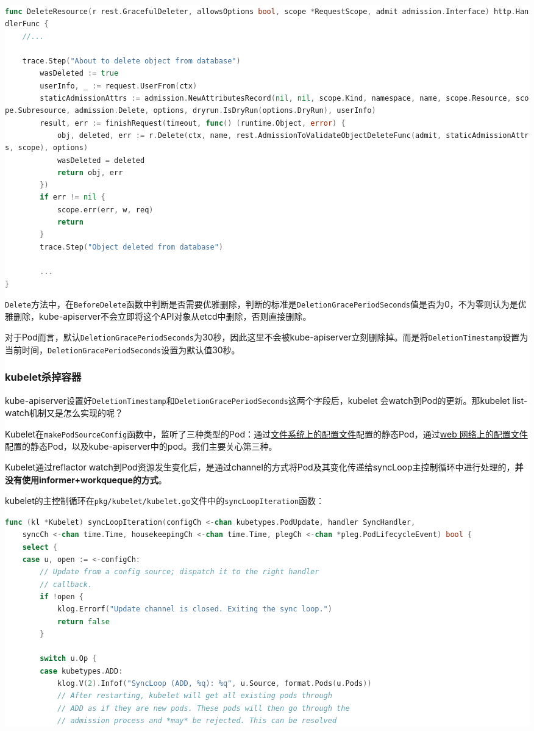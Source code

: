 ```go
func DeleteResource(r rest.GracefulDeleter, allowsOptions bool, scope *RequestScope, admit admission.Interface) http.HandlerFunc {
    //...

    trace.Step("About to delete object from database")
		wasDeleted := true
		userInfo, _ := request.UserFrom(ctx)
		staticAdmissionAttrs := admission.NewAttributesRecord(nil, nil, scope.Kind, namespace, name, scope.Resource, scope.Subresource, admission.Delete, options, dryrun.IsDryRun(options.DryRun), userInfo)
		result, err := finishRequest(timeout, func() (runtime.Object, error) {
			obj, deleted, err := r.Delete(ctx, name, rest.AdmissionToValidateObjectDeleteFunc(admit, staticAdmissionAttrs, scope), options)
			wasDeleted = deleted
			return obj, err
		})
		if err != nil {
			scope.err(err, w, req)
			return
		}
        trace.Step("Object deleted from database")
        
        ...
}
```

`Delete`方法中，在`BeforeDelete`函数中判断是否需要优雅删除，判断的标准是`DeletionGracePeriodSeconds`值是否为0，不为零则认为是优雅删除，kube-apiserver不会立即将这个API对象从etcd中删除，否则直接删除。

对于Pod而言，默认`DeletionGracePeriodSeconds`为30秒，因此这里不会被kube-apiserver立刻删除掉。而是将`DeletionTimestamp`设置为当前时间，`DeletionGracePeriodSeconds`设置为默认值30秒。

### kubelet杀掉容器

kube-apiserver设置好`DeletionTimestamp`和`DeletionGracePeriodSeconds`这两个字段后，kubelet 会watch到Pod的更新。那kubelet list-watch机制又是怎么实现的呢？

Kubelet在`makePodSourceConfig`函数中，监听了三种类型的Pod：通过[文件系统上的配置文件](https://kubernetes.io/zh/docs/tasks/configure-pod-container/static-pod/#configuration-files)配置的静态Pod，通过[web 网络上的配置文件](https://kubernetes.io/zh/docs/tasks/configure-pod-container/static-pod/#pods-created-via-http)配置的静态Pod，以及kube-apiserver中的pod。我们主要关心第三种。

Kubelet通过reflactor watch到Pod资源发生变化后，是通过channel的方式将Pod及其变化传递给syncLoop主控制循环中进行处理的，**并没有使用informer+workqueque的方式**。

kubelet的主控制循环在`pkg/kubelet/kubelet.go`文件中的`syncLoopIteration`函数：

```go
func (kl *Kubelet) syncLoopIteration(configCh <-chan kubetypes.PodUpdate, handler SyncHandler,
	syncCh <-chan time.Time, housekeepingCh <-chan time.Time, plegCh <-chan *pleg.PodLifecycleEvent) bool {
	select {
	case u, open := <-configCh:
		// Update from a config source; dispatch it to the right handler
		// callback.
		if !open {
			klog.Errorf("Update channel is closed. Exiting the sync loop.")
			return false
		}

		switch u.Op {
		case kubetypes.ADD:
			klog.V(2).Infof("SyncLoop (ADD, %q): %q", u.Source, format.Pods(u.Pods))
			// After restarting, kubelet will get all existing pods through
			// ADD as if they are new pods. These pods will then go through the
			// admission process and *may* be rejected. This can be resolved
```